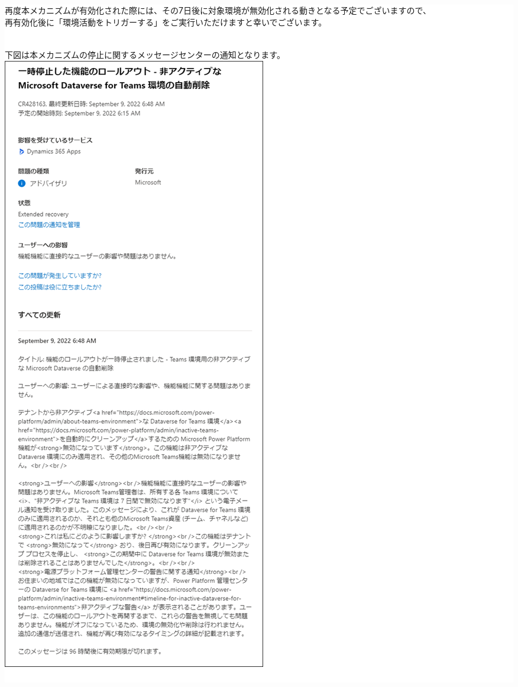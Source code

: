 再度本メカニズムが有効化された際には、その7日後に対象環境が無効化される動きとなる予定でございますので、  
再有効化後に「環境活動をトリガーする」をご実行いただけますと幸いでございます。  
<br>

下図は本メカニズムの停止に関するメッセージセンターの通知となります。  
![](./Automatic-deletion-of-inactive-Microsoft-Dataverse-for-Teams-environments/message-center-rollout.png)  
<br>
